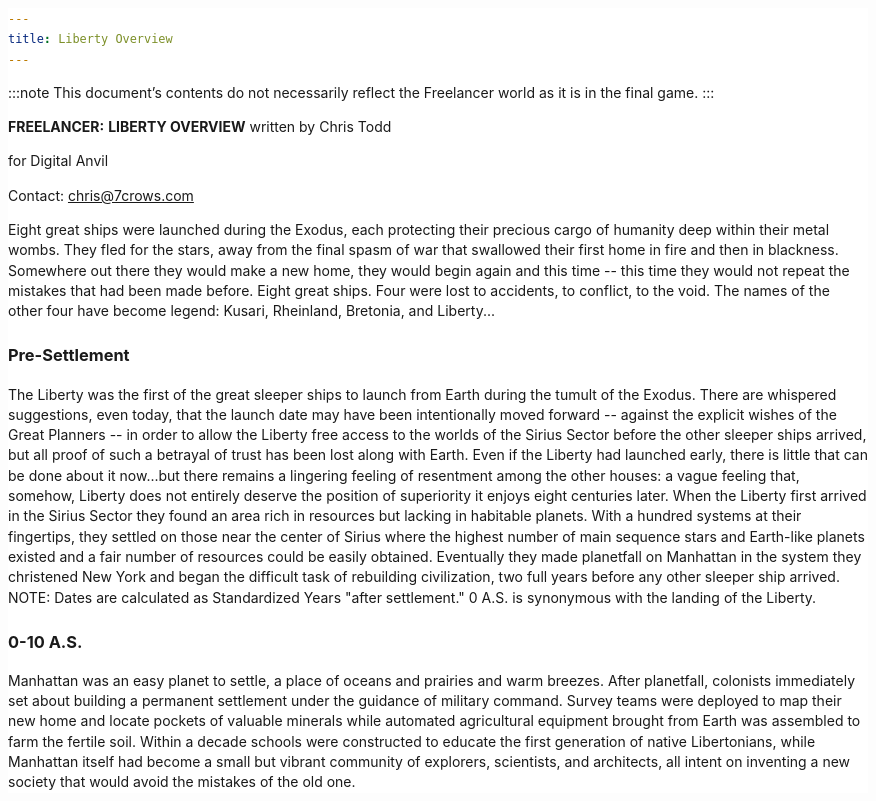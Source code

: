 ```yaml
---
title: Liberty Overview
---
```

:::note
This document’s contents do not necessarily reflect the Freelancer world as it is in the final game.
:::

**FREELANCER:**
**LIBERTY OVERVIEW**
written by
Chris Todd

for
Digital Anvil

Contact:
chris@7crows.com

Eight great ships were launched during the Exodus, each protecting their precious
cargo of humanity deep within their metal wombs. They fled for the stars, away from
the final spasm of war that swallowed their first home in fire and then in blackness.
Somewhere out there they would make a new home, they would begin again and this
time -- this time they would not repeat the mistakes that had been made before.
Eight great ships. Four were lost to accidents, to conflict, to the void. The names of
the other four have become legend: Kusari, Rheinland, Bretonia, and Liberty...

### Pre-Settlement

The Liberty was the first of the great sleeper ships to launch from Earth during the
tumult of the Exodus. There are whispered suggestions, even today, that the launch
date may have been intentionally moved forward -- against the explicit wishes of the
Great Planners -- in order to allow the Liberty free access to the worlds of the Sirius
Sector before the other sleeper ships arrived, but all proof of such a betrayal of trust
has been lost along with Earth. Even if the Liberty had launched early, there is little
that can be done about it now...but there remains a lingering feeling of resentment
among the other houses: a vague feeling that, somehow, Liberty does not entirely
deserve the position of superiority it enjoys eight centuries later.
When the Liberty first arrived in the Sirius Sector they found an area rich in
resources but lacking in habitable planets. With a hundred systems at their
fingertips, they settled on those near the center of Sirius where the highest number
of main sequence stars and Earth-like planets existed and a fair number of resources
could be easily obtained. Eventually they made planetfall on Manhattan in the
system they christened New York and began the difficult task of rebuilding
civilization, two full years before any other sleeper ship arrived.
NOTE: Dates are calculated as Standardized Years "after settlement." 0 A.S. is
synonymous with the landing of the Liberty.

### 0-10 A.S.

Manhattan was an easy planet to settle, a place of oceans and prairies and warm
breezes. After planetfall, colonists immediately set about building a permanent
settlement under the guidance of military command. Survey teams were deployed to 
map their new home and locate pockets of valuable minerals while automated
agricultural equipment brought from Earth was assembled to farm the fertile soil.
Within a decade schools were constructed to educate the first generation of native
Libertonians, while Manhattan itself had become a small but vibrant community of
explorers, scientists, and architects, all intent on inventing a new society that would
avoid the mistakes of the old one.

